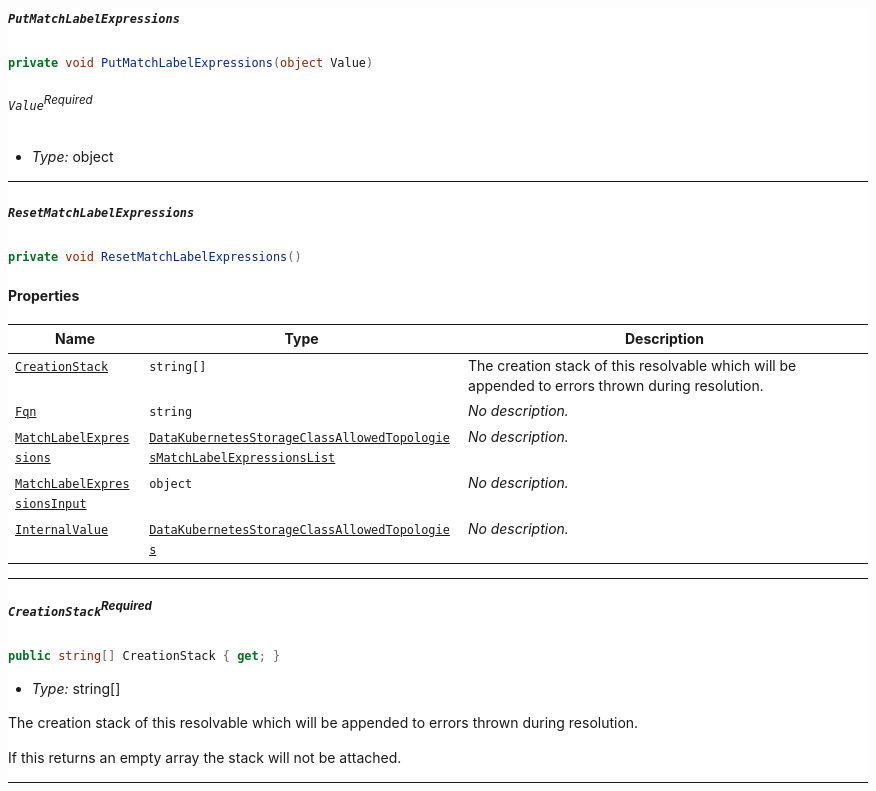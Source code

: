 ##### `PutMatchLabelExpressions` <a name="PutMatchLabelExpressions" id="@cdktf/provider-kubernetes.dataKubernetesStorageClass.DataKubernetesStorageClassAllowedTopologiesOutputReference.putMatchLabelExpressions"></a>

```csharp
private void PutMatchLabelExpressions(object Value)
```

###### `Value`<sup>Required</sup> <a name="Value" id="@cdktf/provider-kubernetes.dataKubernetesStorageClass.DataKubernetesStorageClassAllowedTopologiesOutputReference.putMatchLabelExpressions.parameter.value"></a>

- *Type:* object

---

##### `ResetMatchLabelExpressions` <a name="ResetMatchLabelExpressions" id="@cdktf/provider-kubernetes.dataKubernetesStorageClass.DataKubernetesStorageClassAllowedTopologiesOutputReference.resetMatchLabelExpressions"></a>

```csharp
private void ResetMatchLabelExpressions()
```


#### Properties <a name="Properties" id="Properties"></a>

| **Name** | **Type** | **Description** |
| --- | --- | --- |
| <code><a href="#@cdktf/provider-kubernetes.dataKubernetesStorageClass.DataKubernetesStorageClassAllowedTopologiesOutputReference.property.creationStack">CreationStack</a></code> | <code>string[]</code> | The creation stack of this resolvable which will be appended to errors thrown during resolution. |
| <code><a href="#@cdktf/provider-kubernetes.dataKubernetesStorageClass.DataKubernetesStorageClassAllowedTopologiesOutputReference.property.fqn">Fqn</a></code> | <code>string</code> | *No description.* |
| <code><a href="#@cdktf/provider-kubernetes.dataKubernetesStorageClass.DataKubernetesStorageClassAllowedTopologiesOutputReference.property.matchLabelExpressions">MatchLabelExpressions</a></code> | <code><a href="#@cdktf/provider-kubernetes.dataKubernetesStorageClass.DataKubernetesStorageClassAllowedTopologiesMatchLabelExpressionsList">DataKubernetesStorageClassAllowedTopologiesMatchLabelExpressionsList</a></code> | *No description.* |
| <code><a href="#@cdktf/provider-kubernetes.dataKubernetesStorageClass.DataKubernetesStorageClassAllowedTopologiesOutputReference.property.matchLabelExpressionsInput">MatchLabelExpressionsInput</a></code> | <code>object</code> | *No description.* |
| <code><a href="#@cdktf/provider-kubernetes.dataKubernetesStorageClass.DataKubernetesStorageClassAllowedTopologiesOutputReference.property.internalValue">InternalValue</a></code> | <code><a href="#@cdktf/provider-kubernetes.dataKubernetesStorageClass.DataKubernetesStorageClassAllowedTopologies">DataKubernetesStorageClassAllowedTopologies</a></code> | *No description.* |

---

##### `CreationStack`<sup>Required</sup> <a name="CreationStack" id="@cdktf/provider-kubernetes.dataKubernetesStorageClass.DataKubernetesStorageClassAllowedTopologiesOutputReference.property.creationStack"></a>

```csharp
public string[] CreationStack { get; }
```

- *Type:* string[]

The creation stack of this resolvable which will be appended to errors thrown during resolution.

If this returns an empty array the stack will not be attached.

---

